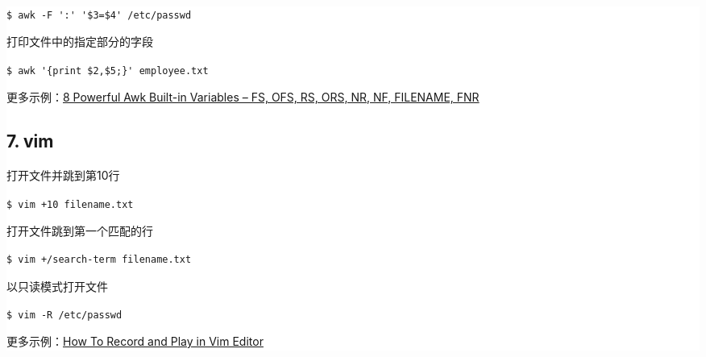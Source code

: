 <div class="language-bash highlighter-rouge">

<div class="highlight">

    $ awk -F ':' '$3=$4' /etc/passwd

</div>

</div>

打印文件中的指定部分的字段

<div class="language-bash highlighter-rouge">

<div class="highlight">

    $ awk '{print $2,$5;}' employee.txt

</div>

</div>

更多示例：[8 Powerful Awk Built-in Variables – FS, OFS, RS, ORS, NR, NF, FILENAME, FNR](http://www.thegeekstuff.com/2010/01/8-powerful-awk-built-in-variables-fs-ofs-rs-ors-nr-nf-filename-fnr/)

## 7\. vim

打开文件并跳到第10行

<div class="language-bash highlighter-rouge">

<div class="highlight">

    $ vim +10 filename.txt

</div>

</div>

打开文件跳到第一个匹配的行

<div class="language-bash highlighter-rouge">

<div class="highlight">

    $ vim +/search-term filename.txt

</div>

</div>

以只读模式打开文件

<div class="language-bash highlighter-rouge">

<div class="highlight">

    $ vim -R /etc/passwd

</div>

</div>

更多示例：[How To Record and Play in Vim Editor](http://www.thegeekstuff.com/2009/01/vi-and-vim-macro-tutorial-how-to-record-and-play/)
